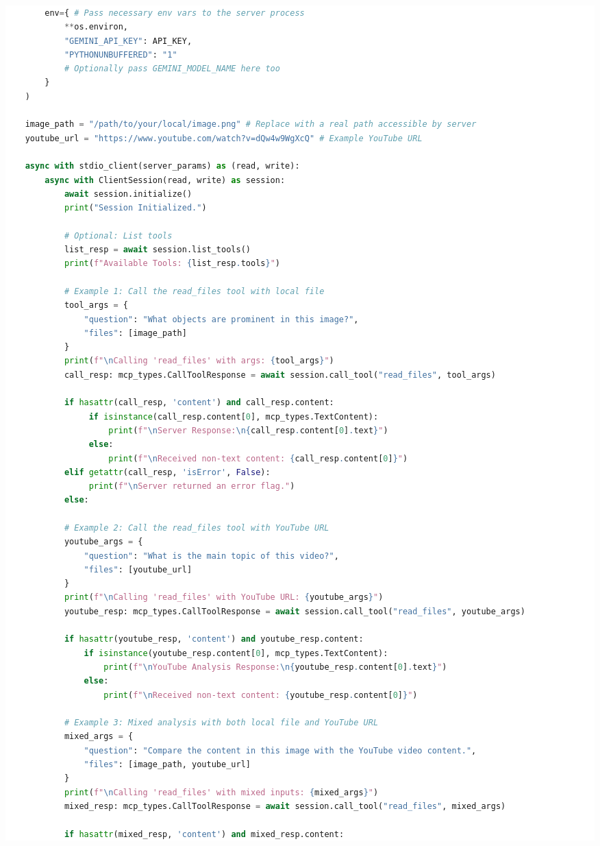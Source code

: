 ```python
        env={ # Pass necessary env vars to the server process
            **os.environ,
            "GEMINI_API_KEY": API_KEY,
            "PYTHONUNBUFFERED": "1"
            # Optionally pass GEMINI_MODEL_NAME here too
        }
    )

    image_path = "/path/to/your/local/image.png" # Replace with a real path accessible by server
    youtube_url = "https://www.youtube.com/watch?v=dQw4w9WgXcQ" # Example YouTube URL

    async with stdio_client(server_params) as (read, write):
        async with ClientSession(read, write) as session:
            await session.initialize()
            print("Session Initialized.")

            # Optional: List tools
            list_resp = await session.list_tools()
            print(f"Available Tools: {list_resp.tools}")

            # Example 1: Call the read_files tool with local file
            tool_args = {
                "question": "What objects are prominent in this image?",
                "files": [image_path]
            }
            print(f"\nCalling 'read_files' with args: {tool_args}")
            call_resp: mcp_types.CallToolResponse = await session.call_tool("read_files", tool_args)

            if hasattr(call_resp, 'content') and call_resp.content:
                 if isinstance(call_resp.content[0], mcp_types.TextContent):
                     print(f"\nServer Response:\n{call_resp.content[0].text}")
                 else:
                     print(f"\nReceived non-text content: {call_resp.content[0]}")
            elif getattr(call_resp, 'isError', False):
                 print(f"\nServer returned an error flag.")
            else:

            # Example 2: Call the read_files tool with YouTube URL
            youtube_args = {
                "question": "What is the main topic of this video?",
                "files": [youtube_url]
            }
            print(f"\nCalling 'read_files' with YouTube URL: {youtube_args}")
            youtube_resp: mcp_types.CallToolResponse = await session.call_tool("read_files", youtube_args)
            
            if hasattr(youtube_resp, 'content') and youtube_resp.content:
                if isinstance(youtube_resp.content[0], mcp_types.TextContent):
                    print(f"\nYouTube Analysis Response:\n{youtube_resp.content[0].text}")
                else:
                    print(f"\nReceived non-text content: {youtube_resp.content[0]}")
            
            # Example 3: Mixed analysis with both local file and YouTube URL
            mixed_args = {
                "question": "Compare the content in this image with the YouTube video content.",
                "files": [image_path, youtube_url]
            }
            print(f"\nCalling 'read_files' with mixed inputs: {mixed_args}")
            mixed_resp: mcp_types.CallToolResponse = await session.call_tool("read_files", mixed_args)
            
            if hasattr(mixed_resp, 'content') and mixed_resp.content:
```